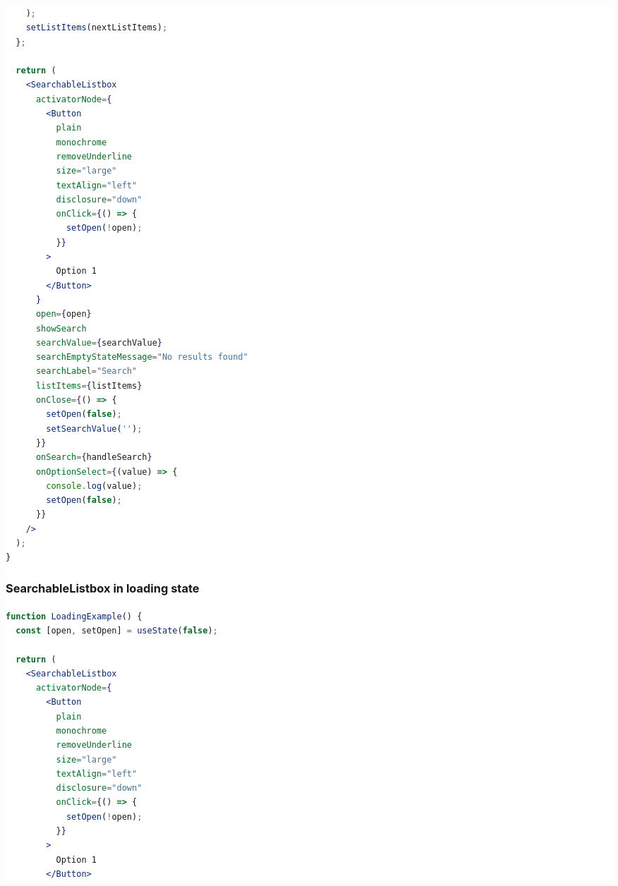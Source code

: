 ```jsx
    );
    setListItems(nextListItems);
  };

  return (
    <SearchableListbox
      activatorNode={
        <Button
          plain
          monochrome
          removeUnderline
          size="large"
          textAlign="left"
          disclosure="down"
          onClick={() => {
            setOpen(!open);
          }}
        >
          Option 1
        </Button>
      }
      open={open}
      showSearch
      searchValue={searchValue}
      searchEmptyStateMessage="No results found"
      searchLabel="Search"
      listItems={listItems}
      onClose={() => {
        setOpen(false);
        setSearchValue('');
      }}
      onSearch={handleSearch}
      onOptionSelect={(value) => {
        console.log(value);
        setOpen(false);
      }}
    />
  );
}
```

### SearchableListbox in loading state

```jsx
function LoadingExample() {
  const [open, setOpen] = useState(false);

  return (
    <SearchableListbox
      activatorNode={
        <Button
          plain
          monochrome
          removeUnderline
          size="large"
          textAlign="left"
          disclosure="down"
          onClick={() => {
            setOpen(!open);
          }}
        >
          Option 1
        </Button>
```